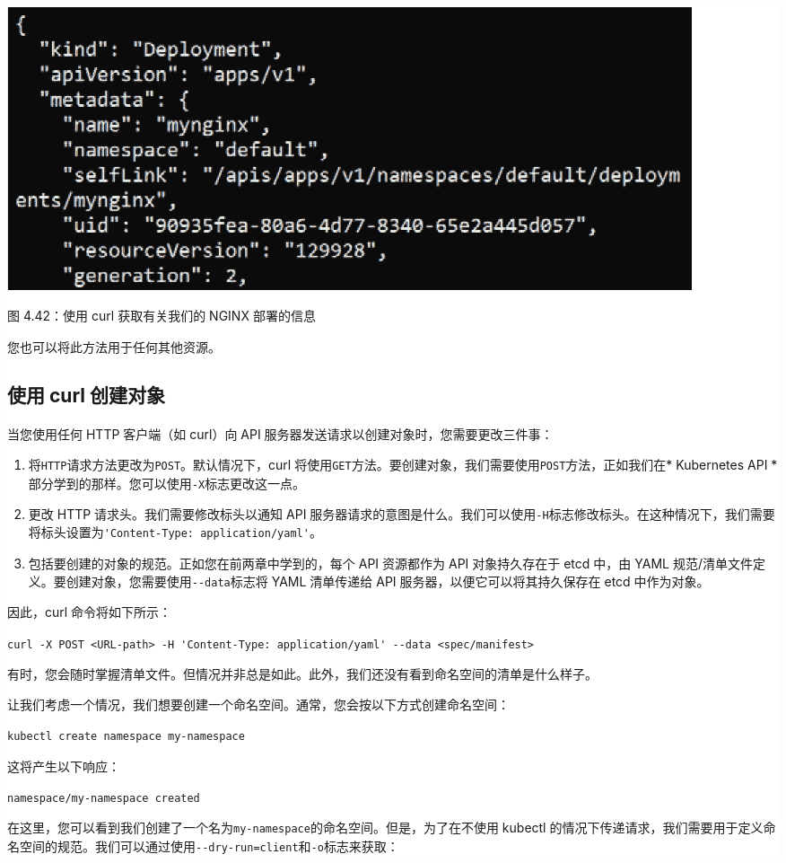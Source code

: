 ![图 4.42：使用 curl 获取有关我们的 NGINX 部署的信息](img/B14870_04_42.jpg)

图 4.42：使用 curl 获取有关我们的 NGINX 部署的信息

您也可以将此方法用于任何其他资源。

## 使用 curl 创建对象

当您使用任何 HTTP 客户端（如 curl）向 API 服务器发送请求以创建对象时，您需要更改三件事：

1.  将`HTTP`请求方法更改为`POST`。默认情况下，curl 将使用`GET`方法。要创建对象，我们需要使用`POST`方法，正如我们在* Kubernetes API *部分学到的那样。您可以使用`-X`标志更改这一点。

1.  更改 HTTP 请求头。我们需要修改标头以通知 API 服务器请求的意图是什么。我们可以使用`-H`标志修改标头。在这种情况下，我们需要将标头设置为`'Content-Type: application/yaml'`。

1.  包括要创建的对象的规范。正如您在前两章中学到的，每个 API 资源都作为 API 对象持久存在于 etcd 中，由 YAML 规范/清单文件定义。要创建对象，您需要使用`--data`标志将 YAML 清单传递给 API 服务器，以便它可以将其持久保存在 etcd 中作为对象。

因此，curl 命令将如下所示：

```
curl -X POST <URL-path> -H 'Content-Type: application/yaml' --data <spec/manifest>
```

有时，您会随时掌握清单文件。但情况并非总是如此。此外，我们还没有看到命名空间的清单是什么样子。

让我们考虑一个情况，我们想要创建一个命名空间。通常，您会按以下方式创建命名空间：

```
kubectl create namespace my-namespace
```

这将产生以下响应：

```
namespace/my-namespace created
```

在这里，您可以看到我们创建了一个名为`my-namespace`的命名空间。但是，为了在不使用 kubectl 的情况下传递请求，我们需要用于定义命名空间的规范。我们可以通过使用`--dry-run=client`和`-o`标志来获取：
